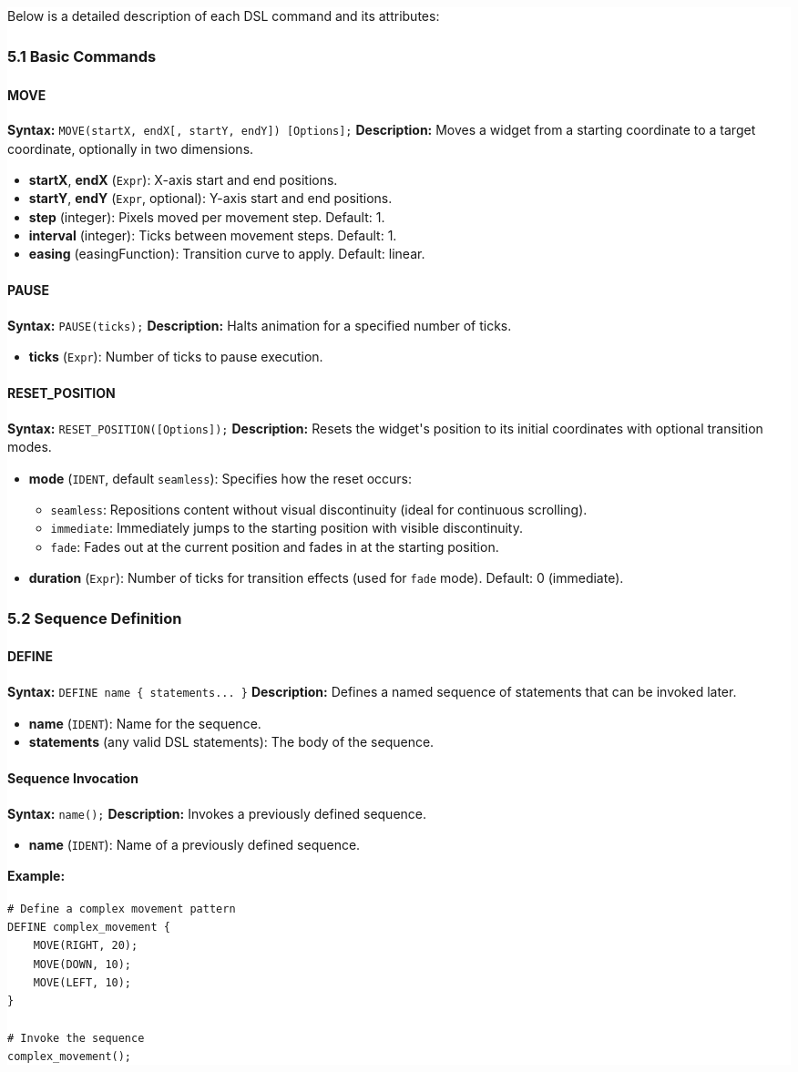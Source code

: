 Below is a detailed description of each DSL command and its attributes:

### 5.1 Basic Commands

#### MOVE

**Syntax:** `MOVE(startX, endX[, startY, endY]) [Options];`
**Description:** Moves a widget from a starting coordinate to a target coordinate, optionally in two dimensions.

* **startX**, **endX** (`Expr`): X-axis start and end positions.
* **startY**, **endY** (`Expr`, optional): Y-axis start and end positions.
* **step** (integer): Pixels moved per movement step. Default: 1.
* **interval** (integer): Ticks between movement steps. Default: 1.
* **easing** (easingFunction): Transition curve to apply. Default: linear.

#### PAUSE

**Syntax:** `PAUSE(ticks);`
**Description:** Halts animation for a specified number of ticks.

* **ticks** (`Expr`): Number of ticks to pause execution.

#### RESET\_POSITION

**Syntax:** `RESET_POSITION([Options]);`
**Description:** Resets the widget's position to its initial coordinates with optional transition modes.

* **mode** (`IDENT`, default `seamless`): Specifies how the reset occurs:

  * `seamless`: Repositions content without visual discontinuity (ideal for continuous scrolling).
  * `immediate`: Immediately jumps to the starting position with visible discontinuity.
  * `fade`: Fades out at the current position and fades in at the starting position.
* **duration** (`Expr`): Number of ticks for transition effects (used for `fade` mode). Default: 0 (immediate).

### 5.2 Sequence Definition

#### DEFINE

**Syntax:** `DEFINE name { statements... }`
**Description:** Defines a named sequence of statements that can be invoked later.

* **name** (`IDENT`): Name for the sequence.
* **statements** (any valid DSL statements): The body of the sequence.

#### Sequence Invocation

**Syntax:** `name();`
**Description:** Invokes a previously defined sequence.

* **name** (`IDENT`): Name of a previously defined sequence.

**Example:**
```dsl
# Define a complex movement pattern
DEFINE complex_movement {
    MOVE(RIGHT, 20);
    MOVE(DOWN, 10);
    MOVE(LEFT, 10);
}

# Invoke the sequence
complex_movement();
```
